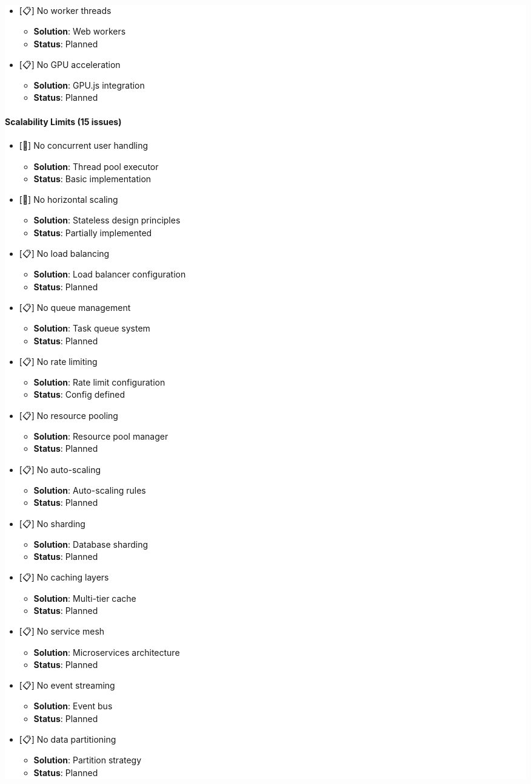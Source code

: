 - [📋] No worker threads
  - **Solution**: Web workers
  - **Status**: Planned

- [📋] No GPU acceleration
  - **Solution**: GPU.js integration
  - **Status**: Planned

#### Scalability Limits (15 issues)
- [🔧] No concurrent user handling
  - **Solution**: Thread pool executor
  - **Status**: Basic implementation

- [🔧] No horizontal scaling
  - **Solution**: Stateless design principles
  - **Status**: Partially implemented

- [📋] No load balancing
  - **Solution**: Load balancer configuration
  - **Status**: Planned

- [📋] No queue management
  - **Solution**: Task queue system
  - **Status**: Planned

- [📋] No rate limiting
  - **Solution**: Rate limit configuration
  - **Status**: Config defined

- [📋] No resource pooling
  - **Solution**: Resource pool manager
  - **Status**: Planned

- [📋] No auto-scaling
  - **Solution**: Auto-scaling rules
  - **Status**: Planned

- [📋] No sharding
  - **Solution**: Database sharding
  - **Status**: Planned

- [📋] No caching layers
  - **Solution**: Multi-tier cache
  - **Status**: Planned

- [📋] No service mesh
  - **Solution**: Microservices architecture
  - **Status**: Planned

- [📋] No event streaming
  - **Solution**: Event bus
  - **Status**: Planned

- [📋] No data partitioning
  - **Solution**: Partition strategy
  - **Status**: Planned
